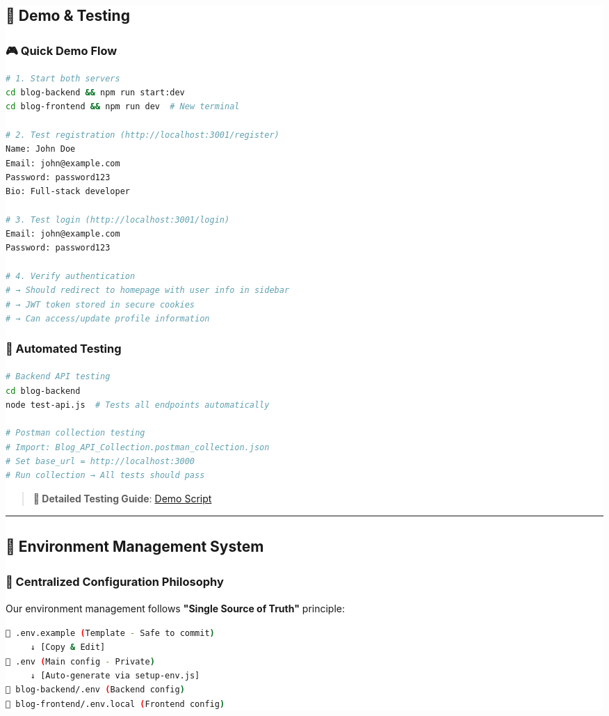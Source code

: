 
## 🧪 Demo & Testing

### **🎮 Quick Demo Flow**

```bash
# 1. Start both servers
cd blog-backend && npm run start:dev
cd blog-frontend && npm run dev  # New terminal

# 2. Test registration (http://localhost:3001/register)
Name: John Doe
Email: john@example.com
Password: password123
Bio: Full-stack developer

# 3. Test login (http://localhost:3001/login)
Email: john@example.com
Password: password123

# 4. Verify authentication
# → Should redirect to homepage with user info in sidebar
# → JWT token stored in secure cookies
# → Can access/update profile information
```

### **🧪 Automated Testing**

```bash
# Backend API testing
cd blog-backend
node test-api.js  # Tests all endpoints automatically

# Postman collection testing
# Import: Blog_API_Collection.postman_collection.json
# Set base_url = http://localhost:3000
# Run collection → All tests should pass
```

> **📖 Detailed Testing Guide**: [Demo Script](docs/DEMO_SCRIPT.md)

---

## 🔧 Environment Management System

### **🎯 Centralized Configuration Philosophy**

Our environment management follows **"Single Source of Truth"** principle:

```bash
📄 .env.example (Template - Safe to commit)
     ↓ [Copy & Edit]
📄 .env (Main config - Private)
     ↓ [Auto-generate via setup-env.js]
📄 blog-backend/.env (Backend config)
📄 blog-frontend/.env.local (Frontend config)
```
